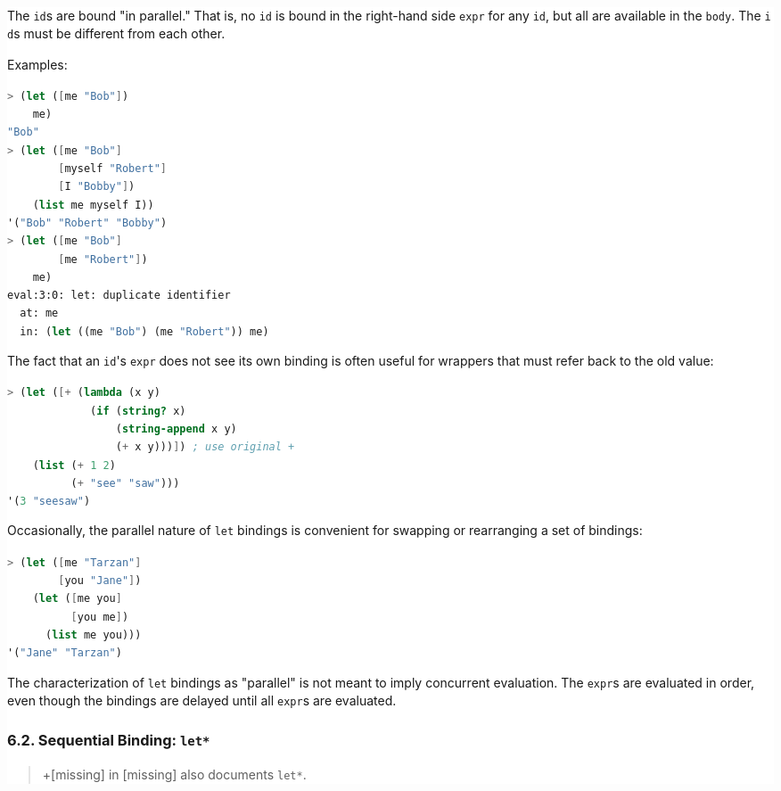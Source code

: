 The `id`s are bound "in parallel." That is, no `id` is bound in the
right-hand side `expr` for any `id`, but all are available in the
`body`. The `id`s must be different from each other.

Examples:

```scheme
> (let ([me "Bob"])
    me)
"Bob"
> (let ([me "Bob"]
        [myself "Robert"]
        [I "Bobby"])
    (list me myself I))
'("Bob" "Robert" "Bobby")
> (let ([me "Bob"]
        [me "Robert"])
    me)
eval:3:0: let: duplicate identifier
  at: me
  in: (let ((me "Bob") (me "Robert")) me)
```

The fact that an `id`'s `expr` does not see its own binding is often
useful for wrappers that must refer back to the old value:

```scheme
> (let ([+ (lambda (x y)
             (if (string? x)
                 (string-append x y)
                 (+ x y)))]) ; use original +
    (list (+ 1 2)
          (+ "see" "saw")))
'(3 "seesaw")
```

Occasionally, the parallel nature of `let` bindings is convenient for
swapping or rearranging a set of bindings:

```scheme
> (let ([me "Tarzan"]
        [you "Jane"])
    (let ([me you]
          [you me])
      (list me you)))
'("Jane" "Tarzan")
```

The characterization of `let` bindings as "parallel" is not meant to
imply concurrent evaluation. The `expr`s are evaluated in order, even
though the bindings are delayed until all `expr`s are evaluated.

### 6.2. Sequential Binding: `let*`

> +\[missing\] in \[missing\] also documents `let*`.
